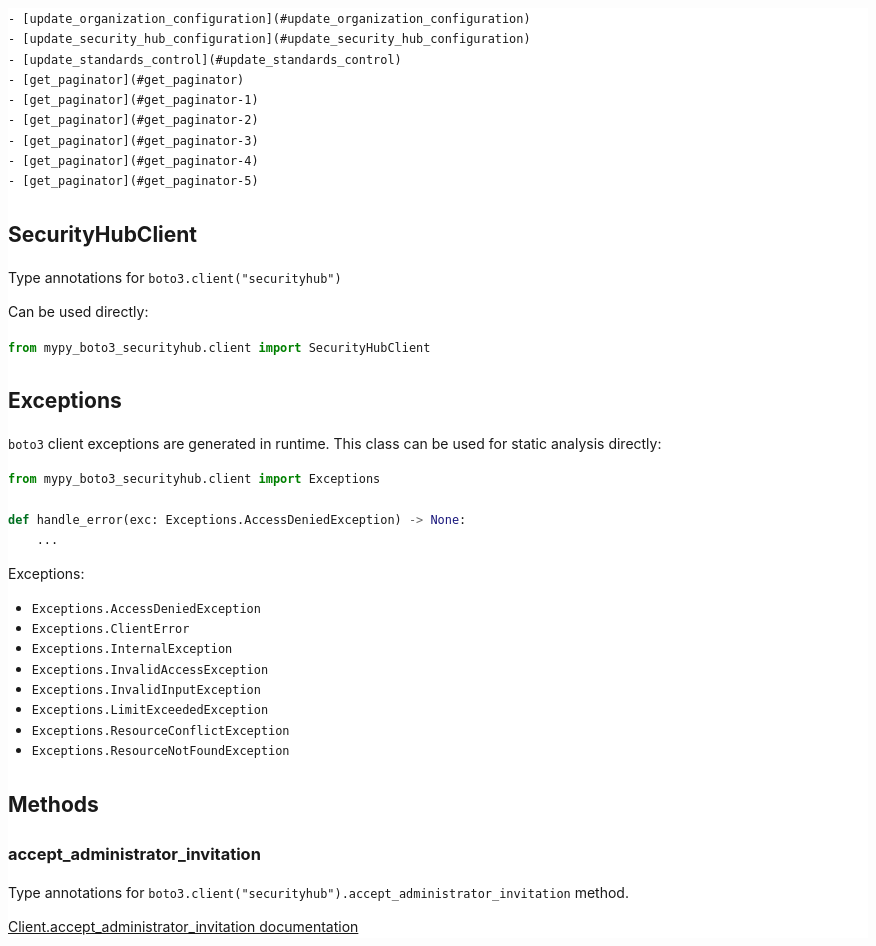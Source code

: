     - [update_organization_configuration](#update_organization_configuration)
    - [update_security_hub_configuration](#update_security_hub_configuration)
    - [update_standards_control](#update_standards_control)
    - [get_paginator](#get_paginator)
    - [get_paginator](#get_paginator-1)
    - [get_paginator](#get_paginator-2)
    - [get_paginator](#get_paginator-3)
    - [get_paginator](#get_paginator-4)
    - [get_paginator](#get_paginator-5)

## SecurityHubClient

Type annotations for `boto3.client("securityhub")`

Can be used directly:

```python
from mypy_boto3_securityhub.client import SecurityHubClient
```

## Exceptions


`boto3` client exceptions are generated in runtime. This class can be used for static analysis directly:

```python
from mypy_boto3_securityhub.client import Exceptions

def handle_error(exc: Exceptions.AccessDeniedException) -> None:
    ...
```


Exceptions:

- `Exceptions.AccessDeniedException`
- `Exceptions.ClientError`
- `Exceptions.InternalException`
- `Exceptions.InvalidAccessException`
- `Exceptions.InvalidInputException`
- `Exceptions.LimitExceededException`
- `Exceptions.ResourceConflictException`
- `Exceptions.ResourceNotFoundException`


## Methods


### accept_administrator_invitation

Type annotations for `boto3.client("securityhub").accept_administrator_invitation` method.

[Client.accept_administrator_invitation documentation](https://boto3.amazonaws.com/v1/documentation/api/latest/reference/services/securityhub.html#SecurityHub.Client.accept_administrator_invitation)
